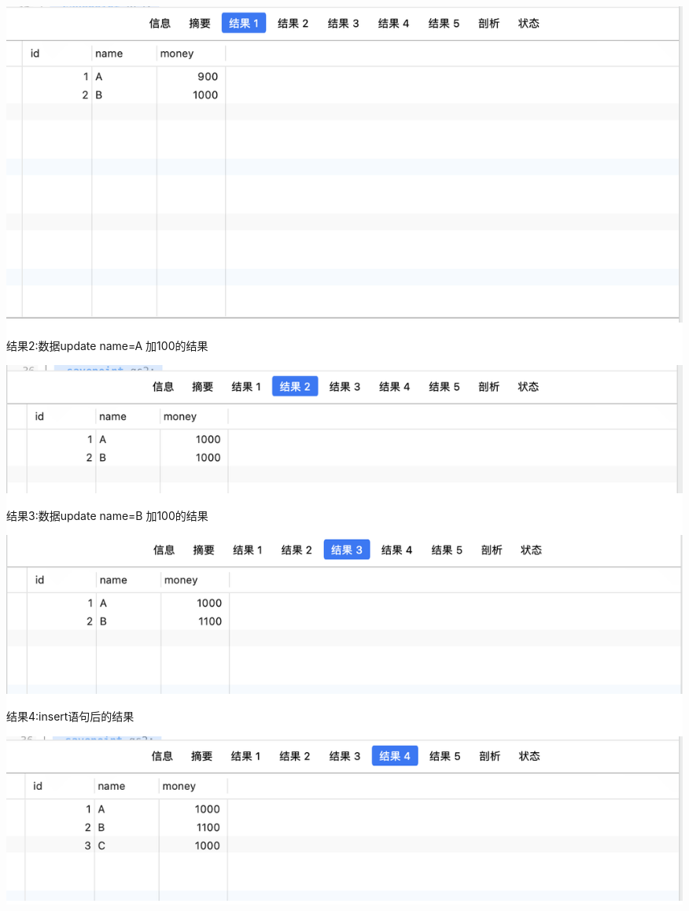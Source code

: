 ![image-20220809155618386](./mysql%E4%BA%8B%E5%8A%A1/image-20220809155618386.png)

结果2:数据update name=A 加100的结果

![image-20220809155651167](./mysql%E4%BA%8B%E5%8A%A1/image-20220809155651167.png)

结果3:数据update name=B 加100的结果

![image-20220809155716177](./mysql%E4%BA%8B%E5%8A%A1/image-20220809155716177.png)

结果4:insert语句后的结果

![image-20220809155726646](./mysql%E4%BA%8B%E5%8A%A1/image-20220809155726646.png)
